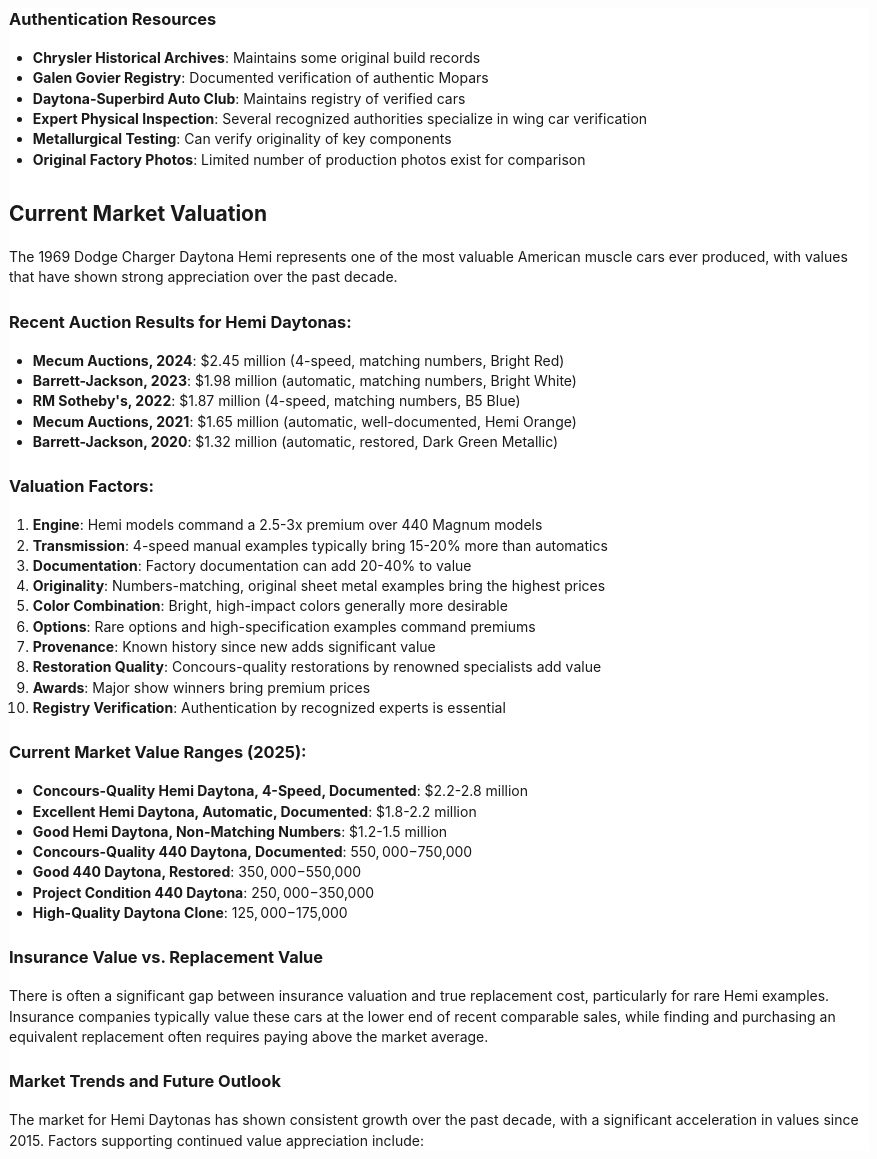 ### Authentication Resources
- **Chrysler Historical Archives**: Maintains some original build records
- **Galen Govier Registry**: Documented verification of authentic Mopars
- **Daytona-Superbird Auto Club**: Maintains registry of verified cars
- **Expert Physical Inspection**: Several recognized authorities specialize in wing car verification
- **Metallurgical Testing**: Can verify originality of key components
- **Original Factory Photos**: Limited number of production photos exist for comparison

## Current Market Valuation

The 1969 Dodge Charger Daytona Hemi represents one of the most valuable American muscle cars ever produced, with values that have shown strong appreciation over the past decade.

### Recent Auction Results for Hemi Daytonas:
- **Mecum Auctions, 2024**: $2.45 million (4-speed, matching numbers, Bright Red)
- **Barrett-Jackson, 2023**: $1.98 million (automatic, matching numbers, Bright White)
- **RM Sotheby's, 2022**: $1.87 million (4-speed, matching numbers, B5 Blue)
- **Mecum Auctions, 2021**: $1.65 million (automatic, well-documented, Hemi Orange)
- **Barrett-Jackson, 2020**: $1.32 million (automatic, restored, Dark Green Metallic)

### Valuation Factors:
1. **Engine**: Hemi models command a 2.5-3x premium over 440 Magnum models
2. **Transmission**: 4-speed manual examples typically bring 15-20% more than automatics
3. **Documentation**: Factory documentation can add 20-40% to value
4. **Originality**: Numbers-matching, original sheet metal examples bring the highest prices
5. **Color Combination**: Bright, high-impact colors generally more desirable
6. **Options**: Rare options and high-specification examples command premiums
7. **Provenance**: Known history since new adds significant value
8. **Restoration Quality**: Concours-quality restorations by renowned specialists add value
9. **Awards**: Major show winners bring premium prices
10. **Registry Verification**: Authentication by recognized experts is essential

### Current Market Value Ranges (2025):
- **Concours-Quality Hemi Daytona, 4-Speed, Documented**: $2.2-2.8 million
- **Excellent Hemi Daytona, Automatic, Documented**: $1.8-2.2 million
- **Good Hemi Daytona, Non-Matching Numbers**: $1.2-1.5 million
- **Concours-Quality 440 Daytona, Documented**: $550,000-$750,000
- **Good 440 Daytona, Restored**: $350,000-$550,000
- **Project Condition 440 Daytona**: $250,000-$350,000
- **High-Quality Daytona Clone**: $125,000-$175,000

### Insurance Value vs. Replacement Value
There is often a significant gap between insurance valuation and true replacement cost, particularly for rare Hemi examples. Insurance companies typically value these cars at the lower end of recent comparable sales, while finding and purchasing an equivalent replacement often requires paying above the market average.

### Market Trends and Future Outlook
The market for Hemi Daytonas has shown consistent growth over the past decade, with a significant acceleration in values since 2015. Factors supporting continued value appreciation include:

